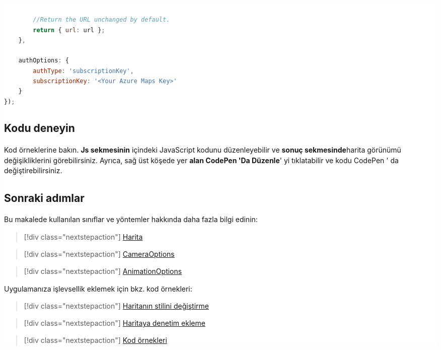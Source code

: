 ```JavaScript

        //Return the URL unchanged by default.
        return { url: url };
    },

    authOptions: {
        authType: 'subscriptionKey',
        subscriptionKey: '<Your Azure Maps Key>'
    }
});
```

## <a name="try-out-the-code"></a>Kodu deneyin

Kod örneklerine bakın. **Js sekmesinin** içindeki JavaScript kodunu düzenleyebilir ve **sonuç sekmesinde**harita görünümü değişikliklerini görebilirsiniz. Ayrıca, sağ üst köşede yer **alan CodePen 'Da Düzenle**' yi tıklatabilir ve kodu CodePen ' da değiştirebilirsiniz.

<a id="relatedReference"></a>

## <a name="next-steps"></a>Sonraki adımlar

Bu makalede kullanılan sınıflar ve yöntemler hakkında daha fazla bilgi edinin:

> [!div class="nextstepaction"]
> [Harita](https://docs.microsoft.com/javascript/api/azure-maps-control/atlas.map)

> [!div class="nextstepaction"]
> [CameraOptions](/javascript/api/azure-maps-control/atlas.cameraoptions)

> [!div class="nextstepaction"]
> [AnimationOptions](/javascript/api/azure-maps-control/atlas.animationoptions)

Uygulamanıza işlevsellik eklemek için bkz. kod örnekleri:

> [!div class="nextstepaction"]
> [Haritanın stilini değiştirme](choose-map-style.md)

> [!div class="nextstepaction"]
> [Haritaya denetim ekleme](map-add-controls.md)

> [!div class="nextstepaction"]
> [Kod örnekleri](https://docs.microsoft.com/samples/browse/?products=azure-maps)
